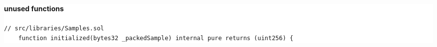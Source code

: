 
#### unused functions

```solidity
// src/libraries/Samples.sol
    function initialized(bytes32 _packedSample) internal pure returns (uint256) {
```
